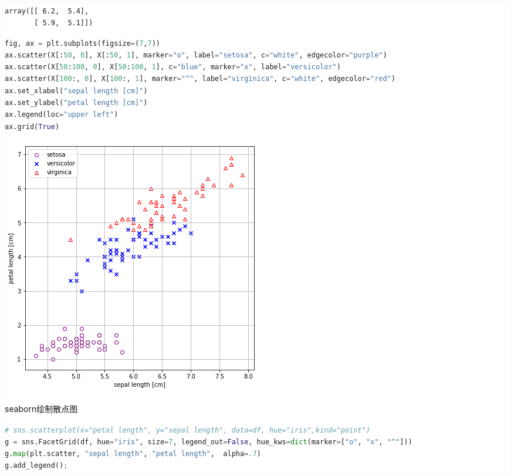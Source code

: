 

    array([[ 6.2,  5.4],
           [ 5.9,  5.1]])




```python
fig, ax = plt.subplots(figsize=(7,7))
ax.scatter(X[:50, 0], X[:50, 1], marker="o", label="setosa", c="white", edgecolor="purple")
ax.scatter(X[50:100, 0], X[50:100, 1], c="blue", marker="x", label="versicolor")
ax.scatter(X[100:, 0], X[100:, 1], marker="^", label="virginica", c="white", edgecolor="red")
ax.set_xlabel("sepal length [cm]")
ax.set_ylabel("petal length [cm]")
ax.legend(loc="upper left")
ax.grid(True)
```


![png](output_23_0.png)


seaborn绘制散点图


```python
# sns.scatterplot(x="petal length", y="sepal length", data=df, hue="iris",kind="point")
g = sns.FacetGrid(df, hue="iris", size=7, legend_out=False, hue_kws=dict(marker=["o", "x", "^"]))
g.map(plt.scatter, "sepal length", "petal length",  alpha=.7)
g.add_legend();
```


